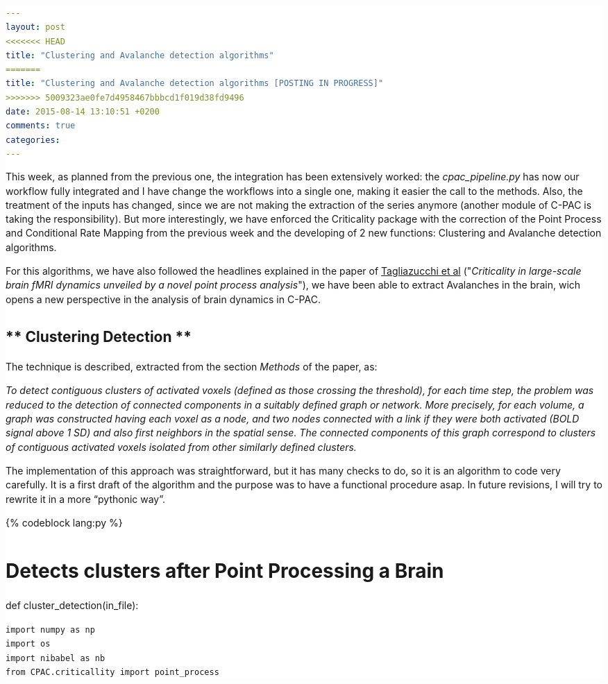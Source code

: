 ```yaml
---
layout: post
<<<<<<< HEAD
title: "Clustering and Avalanche detection algorithms"
=======
title: "Clustering and Avalanche detection algorithms [POSTING IN PROGRESS]"
>>>>>>> 5009323ae0fe7d4958467bbbcd1f019d38fd9496
date: 2015-08-14 13:10:51 +0200
comments: true
categories: 
---
```


This week, as planned from the previous one, the integration has been extensively worked: the _cpac_pipeline.py_ has now our workflow fully integrated and I have change the workflows into a single one, making it easier the call to the methods. Also, the treatment of the inputs has changed, since we are not making the extraction of the series anymore (another module of C-PAC is taking the responsibility). But more interestingly, we have enforced the Criticality package with the correction of the Point Process and Conditional Rate Mapping from the previous week and the developing of 2 new functions: Clustering and Avalanche detection algorithms.

For this algorithms, we have also followed the headlines explained in the paper of [Tagliazucchi et al](http://journal.frontiersin.org/article/10.3389/fphys.2012.00015/abstract) ("_Criticality in large-scale brain fMRI dynamics unveiled by a novel point process analysis_"), we have been able to extract Avalanches in the brain, wich opens a new perspective in the analysis of brain dynamics in C-PAC.


## ** Clustering Detection  **

The technique is described, extracted from the section  _Methods_ of the paper, as:

_To detect contiguous clusters of activated voxels (defined as those crossing the threshold), for each time step, the problem was reduced to the detection of connected components in a suitably defined graph or network. More precisely, for each volume, a graph was constructed having each voxel as a node, and two nodes connected with a link if they were both activated (BOLD signal above 1 SD) and also first neighbors in the spatial sense. The connected components of this graph correspond to clusters of contiguous activated voxels isolated from other similarly defined clusters._

The implementation of this approach was straightforward, but it has many checks to do, so it is an algorithm to code very carefully. It is a first draft of the algorithm and the purpose was to have a functional procedure asap. In future revisions, I will try to rewrite it in a more “pythonic way”. 

{% codeblock lang:py %}
# Detects clusters after Point Processing a Brain 
def cluster_detection(in_file):

    import numpy as np
    import os
    import nibabel as nb
    from CPAC.criticallity import point_process
